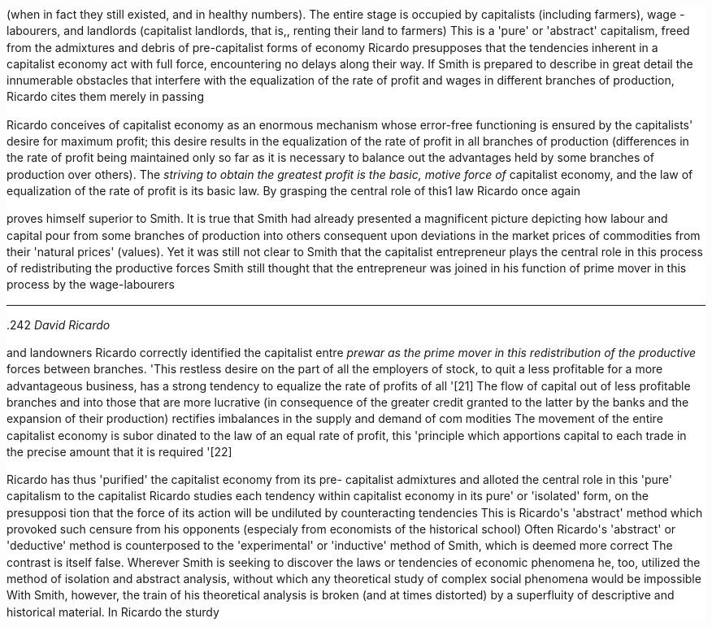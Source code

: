 (when in fact they still existed, and in healthy numbers). The entire
stage is occupied by capitalists (including farmers), wage -labourers,
and landlords (capitalist landlords, that is,, renting their land to
farmers) This is a 'pure' or 'abstract' capitalism, freed from the
admixtures and debris of pre-capitalist forms of economy Ricardo
presupposes that the tendencies inherent in a capitalist economy act
with full force, encountering no delays along their way. If Smith is
prepared to describe in great detail the innumerable obstacles that
interfere with the equalization of the rate of profit and wages in
different branches of production, Ricardo cites them merely in
passing

Ricardo conceives of capitalist economy as an enormous mechanism
whose error-free functioning is ensured by the capitalists' desire for
maximum profit; this desire results in the equalization of the rate of
profit in all branches of production (differences in the rate of profit
being maintained only so far as it is necessary to balance out the
advantages held by some branches of production over others). The
_striving to obtain the greatest profit is the basic, motive force of_
capitalist economy, and the law of equalization of the rate of profit is
its basic law. By grasping the central role of this1 law Ricardo once again

proves himself superior to Smith. It is true that Smith had already
presented a magnificent picture depicting how labour and capital pour
from some branches of production into others consequent upon
deviations in the market prices of commodities from their 'natural
prices' (values). Yet it was still not clear to Smith that the capitalist
entrepreneur plays the central role in this process of redistributing the
productive forces Smith still thought that the entrepreneur was joined
in his function of prime mover in this process by the wage-labourers


-----

.242 _David Ricardo_

and landowners Ricardo correctly identified the capitalist entre
_prewar as the prime mover in this redistribution of the productive_
forces between branches. 'This restless desire on the part of all the
employers of stock, to quit a less profitable for a more advantageous
business, has a strong tendency to equalize the rate of profits of
all '[21] The flow of capital out of less profitable branches and into
those that are more lucrative (in consequence of the greater credit
granted to the latter by the banks and the expansion of their
production) rectifies imbalances in the supply and demand of com­
modities The movement of the entire capitalist economy is subor­
dinated to the law of an equal rate of profit, this 'principle which
apportions capital to each trade in the precise amount that it is
required '[22]

Ricardo has thus 'purified' the capitalist economy from its pre-
capitalist admixtures and alloted the central role in this 'pure'
capitalism to the capitalist Ricardo studies each tendency within
capitalist economy in its pure' or 'isolated' form, on the presupposi­
tion that the force of its action will be undiluted by counteracting
tendencies This is Ricardo's 'abstract' method which provoked such
censure from his opponents (especialy from economists of the
historical school) Often Ricardo's 'abstract' or 'deductive' method is
counterposed to the 'experimental' or 'inductive' method of Smith,
which is deemed more correct The contrast is itself false. Wherever
Smith is seeking to discover the laws or tendencies of economic
phenomena he, too, utilized the method of isolation and abstract
analysis, without which any theoretical study of complex social
phenomena would be impossible With Smith, however, the train of
his theoretical analysis is broken (and at times distorted) by a
superfluity of descriptive and historical material. In Ricardo the sturdy